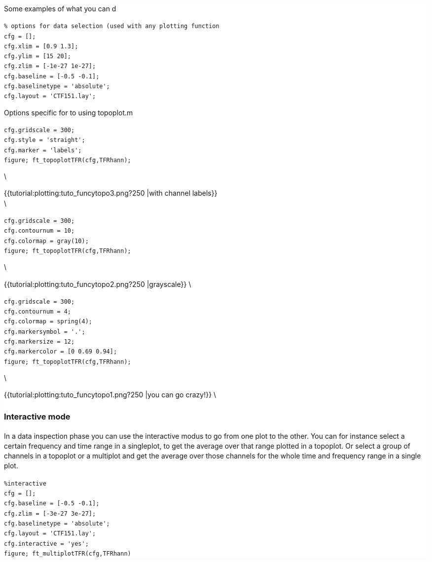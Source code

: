 Some examples of what you can d

    % options for data selection (used with any plotting function
    cfg = [];
    cfg.xlim = [0.9 1.3];
    cfg.ylim = [15 20];
    cfg.zlim = [-1e-27 1e-27];
    cfg.baseline = [-0.5 -0.1];
    cfg.baselinetype = 'absolute';
    cfg.layout = 'CTF151.lay';

Options specific for to using topoplot.m

    cfg.gridscale = 300;                  
    cfg.style = 'straight';               
    cfg.marker = 'labels';                
    figure; ft_topoplotTFR(cfg,TFRhann);
\\ 

{{tutorial:plotting:tuto_funcytopo3.png?250 |with channel labels}}                                                                            
\\ 

    cfg.gridscale = 300;                
    cfg.contournum = 10;                
    cfg.colormap = gray(10);            
    figure; ft_topoplotTFR(cfg,TFRhann);
\\ 

{{tutorial:plotting:tuto_funcytopo2.png?250 |grayscale}}
\\ 

    cfg.gridscale = 300;
    cfg.contournum = 4;
    cfg.colormap = spring(4);
    cfg.markersymbol = '.';
    cfg.markersize = 12;
    cfg.markercolor = [0 0.69 0.94];
    figure; ft_topoplotTFR(cfg,TFRhann);
\\ 

{{tutorial:plotting:tuto_funcytopo1.png?250 |you can go crazy!}}
\\ 

### Interactive mode

In a data inspection phase you can use the interactive modus to go from one plot to the other. You can for instance select a certain frequency and time range in a singleplot, to get the average over that range plotted in a topoplot. Or select a group of channels in a topoplot or a multiplot and get the average over those channels for the whole time and frequency range in a single plot.

    %interactive
    cfg = [];
    cfg.baseline = [-0.5 -0.1];
    cfg.zlim = [-3e-27 3e-27];
    cfg.baselinetype = 'absolute';
    cfg.layout = 'CTF151.lay';
    cfg.interactive = 'yes';
    figure; ft_multiplotTFR(cfg,TFRhann)
